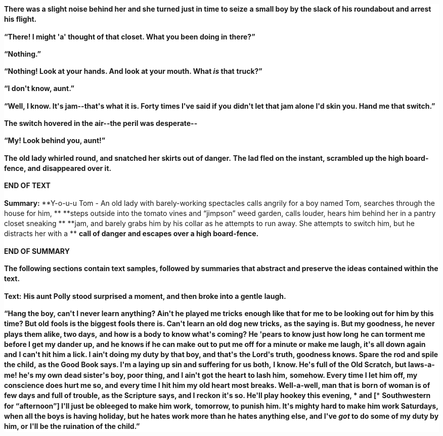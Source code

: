 **There was a slight noise behind her and she turned just in time to seize**
**a small boy by the slack of his roundabout and arrest his flight.**

**“There! I might 'a' thought of that closet. What you been doing in**
**there?”**

**“Nothing.”**

**“Nothing! Look at your hands. And look at your mouth. What _is_ that**
**truck?”**

**“I don't know, aunt.”**

**“Well, I know. It's jam--that's what it is. Forty times I've said if you**
**didn't let that jam alone I'd skin you. Hand me that switch.”**

**The switch hovered in the air--the peril was desperate--**

**“My! Look behind you, aunt!”**

**The old lady whirled round, and snatched her skirts out of danger.**
**The lad fled on the instant, scrambled up the high board-fence, and**
**disappeared over it.**

**END OF TEXT**

**Summary:**
**Y-o-u-u Tom - An old lady with barely-working spectacles calls angrily for a boy named Tom, searches through the house for him, **
**steps outside into the tomato vines and “jimpson” weed garden, calls louder, hears him behind her in a pantry closet sneaking **
**jam, and barely grabs him by his collar as he attempts to run away. She attempts to switch him, but he distracts her with a **
**call of danger and escapes over a high board-fence.**

**END OF SUMMARY**

**The following sections contain text samples, followed by summaries that abstract and preserve the ideas contained within the text.**

**Text:**
**His aunt Polly stood surprised a moment, and then broke into a gentle**
**laugh.**

**“Hang the boy, can't I never learn anything? Ain't he played me tricks**
**enough like that for me to be looking out for him by this time? But old**
**fools is the biggest fools there is. Can't learn an old dog new tricks,**
**as the saying is. But my goodness, he never plays them alike, two days,**
**and how is a body to know what's coming? He 'pears to know just how long**
**he can torment me before I get my dander up, and he knows if he can make**
**out to put me off for a minute or make me laugh, it's all down again and**
**I can't hit him a lick. I ain't doing my duty by that boy, and that's**
**the Lord's truth, goodness knows. Spare the rod and spile the child,**
**as the Good Book says. I'm a laying up sin and suffering for us both,**
**I know. He's full of the Old Scratch, but laws-a-me! he's my own**
**dead sister's boy, poor thing, and I ain't got the heart to lash him,**
**somehow. Every time I let him off, my conscience does hurt me so, and**
**every time I hit him my old heart most breaks. Well-a-well, man that is**
**born of woman is of few days and full of trouble, as the Scripture**
**says, and I reckon it's so. He'll play hookey this evening, * and [***
**Southwestern for “afternoon”] I'll just be obleeged to make him work,**
**tomorrow, to punish him. It's mighty hard to make him work Saturdays,**
**when all the boys is having holiday, but he hates work more than he**
**hates anything else, and I've _got_ to do some of my duty by him, or**
**I'll be the ruination of the child.”**
